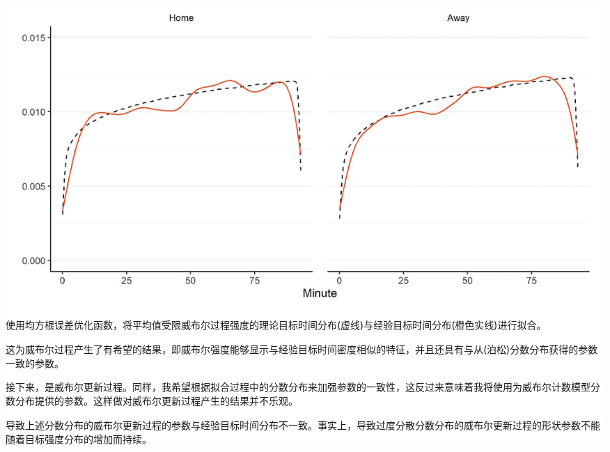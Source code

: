 ![](img/98ae75b9169ff7f51a687513f3ba4ccf.png)

使用均方根误差优化函数，将平均值受限威布尔过程强度的理论目标时间分布(虚线)与经验目标时间分布(橙色实线)进行拟合。

这为威布尔过程产生了有希望的结果，即威布尔强度能够显示与经验目标时间密度相似的特征，并且还具有与从(泊松)分数分布获得的参数一致的参数。

接下来，是威布尔更新过程。同样，我希望根据拟合过程中的分数分布来加强参数的一致性，这反过来意味着我将使用为威布尔计数模型分数分布提供的参数。这样做对威布尔更新过程产生的结果并不乐观。

导致上述分数分布的威布尔更新过程的参数与经验目标时间分布不一致。事实上，导致过度分散分数分布的威布尔更新过程的形状参数不能随着目标强度分布的增加而持续。
